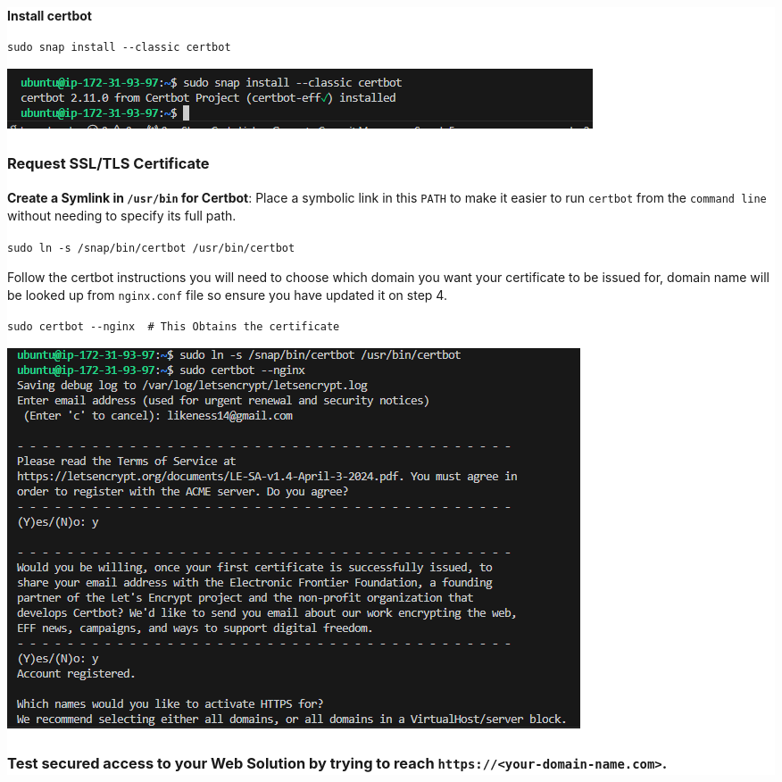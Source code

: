 
__Install certbot__

```
sudo snap install --classic certbot
```
![alt txt](images/snap-install.PNG "snap install")

### Request SSL/TLS Certificate

__Create a Symlink in `/usr/bin` for Certbot__: Place a symbolic link in this `PATH` to make it easier to run `certbot` from the `command line` without needing to specify its full path.

```
sudo ln -s /snap/bin/certbot /usr/bin/certbot
```
Follow the certbot instructions you will need to choose which domain you want your certificate to be issued for, domain name will be looked up from `nginx.conf` file so ensure you have updated it on step 4.

```
sudo certbot --nginx  # This Obtains the certificate
```
![alt txt](images/cert-bot.PNG "certbot")

### Test secured access to your Web Solution by trying to reach `https://<your-domain-name.com>`.
